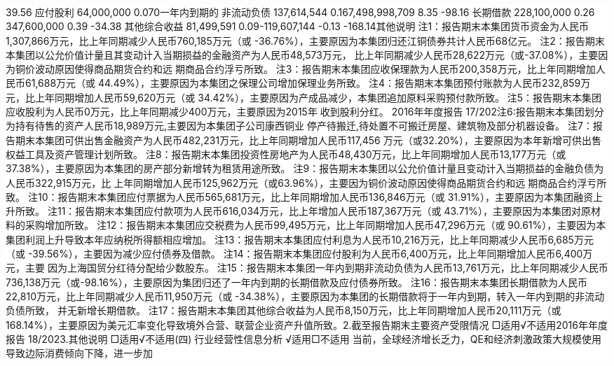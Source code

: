 39.56
应付股利
64,000,000
0.070一年内到期的
非流动负债
137,614,544
0.167,498,998,709
8.35
-98.16
长期借款
228,100,000
0.26
347,600,000
0.39
-34.38
其他综合收益
81,499,591
0.09-119,607,144
-0.13
-168.14其他说明
注1：报告期末本集团货币资金为人民币1,307,866万元，比上年同期减少人民币760,185万元（或
-36.76%），主要原因为本集团归还江铜债券共计人民币68亿元。
注2：报告期末本集团以公允价值计量且其变动计入当期损益的金融资产为人民币48,573万元，
比上年同期减少人民币28,622万元（或-37.08%），主要因为铜价波动原因使得商品期货合约和远
期商品合约浮亏所致。
注3：报告期末本集团应收保理款为人民币200,358万元，比上年同期增加人民币61,688万元（或
44.49%），主要原因为本集团之保理公司增加保理业务所致。
注4：报告期末本集团预付账款为人民币232,859万元，比上年同期增加人民币59,620万元（或
34.42%），主要原因为产成品减少，本集团追加原料采购预付款所致。
注5：报告期末本集团应收股利为人民币0万元，比上年同期减少400万元，主要原因为2015年
收到股利分红。
2016年年度报告
17/202注6:报告期末本集团划分为持有待售的资产人民币18,989万元,主要因为本集团子公司康西铜业
停产待搬迁,待处置不可搬迁房屋、建筑物及部分机器设备。
注7：报告期末本集团可供出售金融资产为人民币482,231万元，比上年同期增加人民币117,456
万元（或32.20%），主要原因为本年新增可供出售权益工具及资产管理计划所致。
注8：报告期末本集团投资性房地产为人民币48,430万元，比上年同期增加人民币13,177万元（或
37.38%），主要原因为本集团的房产部分新增转为租赁用途所致。
注9：报告期末本集团以公允价值计量且变动计入当期损益的金融负债为人民币322,915万元，比
上年同期增加人民币125,962万元（或63.96%），主要因为铜价波动原因使得商品期货合约和远
期商品合约浮亏所致。
注10：报告期末本集团应付票据为人民币565,681万元，比上年同期增加人民币136,846万元（或
31.91%），主要原因为本集团融资上升所致。
注11：报告期末本集团应付款项为人民币616,034万元，比上年增加人民币187,367万元（或
43.71%），主要原因为本集团对原材料的采购增加所致。
注12：报告期末本集团应交税费为人民币99,495万元，比上年同期增加人民币47,296万元（或
90.61%），主要因为本集团利润上升导致本年应纳税所得额相应增加。
注13：报告期末本集团应付利息为人民币10,216万元，比上年同期减少人民币6,685万元（或
-39.56%），主要因为减少应付债券及借款。
注14：报告期末本集团应付股利为人民币6,400万元，比上年同期增加人民币6,400万元，主要
因为上海国贸分红待分配给少数股东。
注15：报告期末本集团一年内到期非流动负债为人民币13,761万元，比上年同期减少人民币
736,138万元（或-98.16%），主要原因为集团归还了一年内到期的长期借款及应付债券所致。
注16：报告期末本集团长期借款为人民币22,810万元，比上年同期减少人民币11,950万元（或
-34.38%），主要原因为本集团的长期借款将于一年内到期，转入一年内到期的非流动负债所致，
并无新增长期借款。
注17：报告期末本集团其他综合收益为人民币8,150万元，比上年同期增加人民币20,111万元（或
168.14%），主要原因为美元汇率变化导致境外合营、联营企业资产升值所致。2.截至报告期末主要资产受限情况
□适用√不适用2016年年度报告
18/2023.其他说明
□适用√不适用(四)
行业经营性信息分析
√适用□不适用
当前，全球经济增长乏力，QE和经济刺激政策大规模使用导致边际消费倾向下降，进一步加